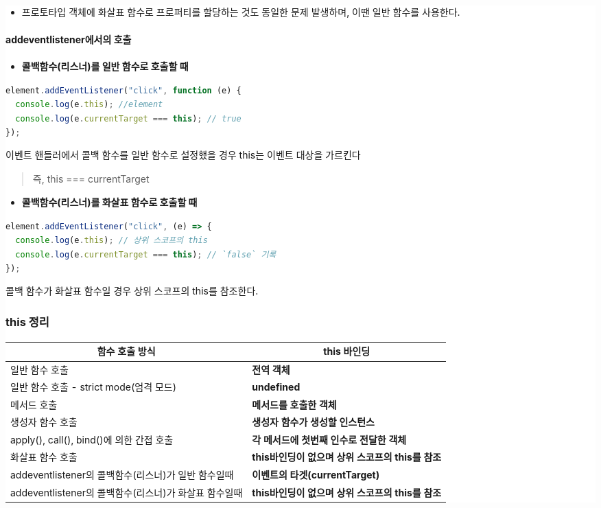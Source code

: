 - 프로토타입 객체에 화살표 함수로 프로퍼티를 할당하는 것도 동일한 문제 발생하며, 이땐 일반 함수를 사용한다.

#### addeventlistener에서의 호출

- **콜백함수(리스너)를 일반 함수로 호출할 때**

```jsx
element.addEventListener("click", function (e) {
  console.log(e.this); //element
  console.log(e.currentTarget === this); // true
});
```

이벤트 핸들러에서 콜백 함수를 일반 함수로 설정했을 경우 this는 이벤트 대상을 가르킨다

> 즉, this === currentTarget

- **콜백함수(리스너)를 화살표 함수로 호출할 때**

```jsx
element.addEventListener("click", (e) => {
  console.log(e.this); // 상위 스코프의 this
  console.log(e.currentTarget === this); // `false` 기록
});
```

콜백 함수가 화살표 함수일 경우 상위 스코프의 this를 참조한다.

### this 정리

| 함수 호출 방식                                        | this 바인딩                                       |
| ----------------------------------------------------- | ------------------------------------------------- |
| 일반 함수 호출                                        | **전역 객체**                                     |
| 일반 함수 호출 - strict mode(엄격 모드)               | **undefined**                                     |
| 메서드 호출                                           | **메서드를 호출한 객체**                          |
| 생성자 함수 호출                                      | **생성자 함수가 생성할 인스턴스**                 |
| apply(), call(), bind()에 의한 간접 호출              | **각 메서드에 첫번째 인수로 전달한 객체**         |
| 화살표 함수 호출                                      | **this바인딩이 없으며 상위 스코프의 this를 참조** |
| addeventlistener의 콜백함수(리스너)가 일반 함수일때   | **이벤트의 타겟(currentTarget)**                  |
| addeventlistener의 콜백함수(리스너)가 화살표 함수일때 | **this바인딩이 없으며 상위 스코프의 this를 참조** |
